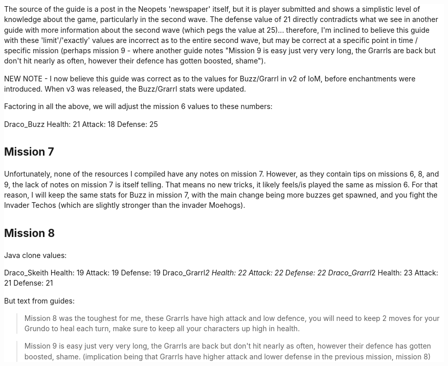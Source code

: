 The source of the guide is a post in the Neopets 'newspaper' itself, but it is player submitted and shows a simplistic level of knowledge about the game, particularly in the second wave. The defense value of 21 directly contradicts what we see in another guide with more information about the second wave (which pegs the value at 25)... therefore, I'm inclined to believe this guide with these 'limit'/'exactly' values are incorrect as to the entire second wave, but may be correct at a specific point in time / specific mission (perhaps mission 9 - where another guide notes "Mission 9 is easy just very very long, the Grarrls are back but don't hit nearly as often, however their defence has gotten boosted, shame").

NEW NOTE - I now believe this guide was correct as to the values for Buzz/Grarrl in v2 of IoM, before enchantments were introduced. When v3 was released, the Buzz/Grarrl stats were updated.

Factoring in all the above, we will adjust the mission 6 values to these numbers:

Draco_Buzz
  Health: 21
  Attack: 18
  Defense: 25

## Mission 7

Unfortunately, none of the resources I compiled have any notes on mission 7. However, as they contain tips on missions 6, 8, and 9, the lack of notes on mission 7 is itself telling. That means no new tricks, it likely feels/is played the same as mission 6. For that reason, I will keep the same stats for Buzz in mission 7, with the main change being more buzzes get spawned, and you fight the Invader Techos (which are slightly stronger than the invader Moehogs).

## Mission 8

Java clone values:

Draco_Skeith
    Health: 19
    Attack: 19
    Defense: 19
Draco_Grarrl*2
    Health: 22
    Attack: 22
    Defense: 22
Draco_Grarrl*2
    Health: 23
    Attack: 21
    Defense: 21

But text from guides:

> Mission 8 was the toughest for me, these Grarrls have high attack and low defence, you will need to keep 2 moves for your Grundo to heal each turn, make sure to keep all your characters up high in health.

> Mission 9 is easy just very very long, the Grarrls are back but don't hit nearly as often, however their defence has gotten boosted, shame. (implication being that Grarrls have higher attack and lower defense in the previous mission, mission 8)
